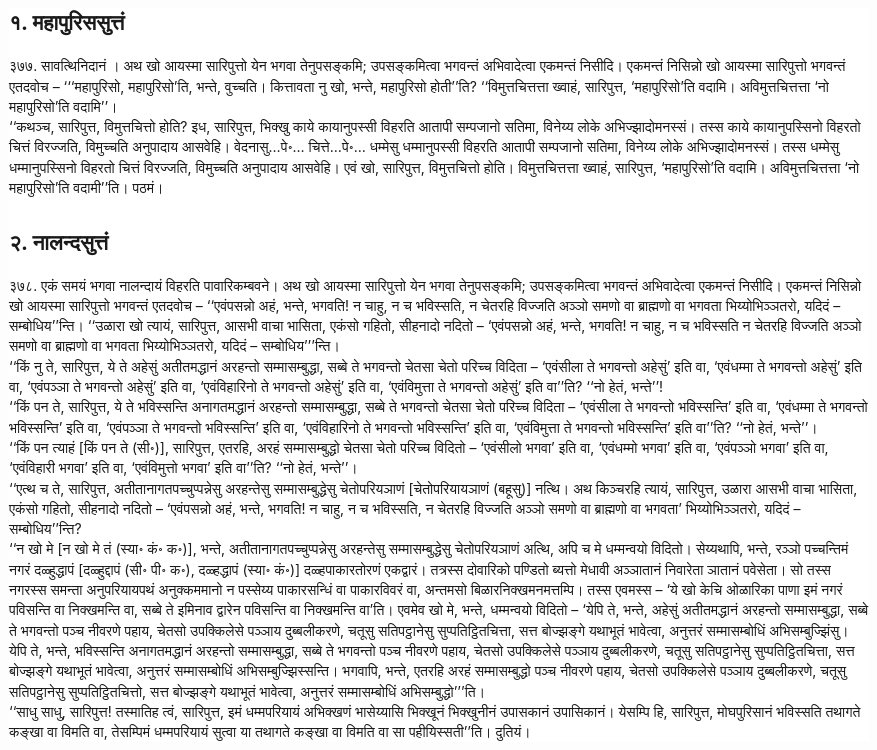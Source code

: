 
## १. महापुरिससुत्तं

३७७. सावत्थिनिदानं । अथ खो आयस्मा सारिपुत्तो येन भगवा तेनुपसङ्कमि; उपसङ्कमित्वा भगवन्तं अभिवादेत्वा एकमन्तं निसीदि। एकमन्तं निसिन्नो खो आयस्मा सारिपुत्तो भगवन्तं एतदवोच – ‘‘‘महापुरिसो, महापुरिसो’ति, भन्ते, वुच्चति। कित्तावता नु खो, भन्ते, महापुरिसो होती’’ति? ‘‘विमुत्तचित्तत्ता ख्वाहं, सारिपुत्त, ‘महापुरिसो’ति वदामि। अविमुत्तचित्तत्ता ‘नो महापुरिसो’ति वदामि’’।  
‘‘कथञ्च, सारिपुत्त, विमुत्तचित्तो होति? इध, सारिपुत्त, भिक्खु काये कायानुपस्सी विहरति आतापी सम्पजानो सतिमा, विनेय्य लोके अभिज्झादोमनस्सं। तस्स काये कायानुपस्सिनो विहरतो चित्तं विरज्जति, विमुच्चति अनुपादाय आसवेहि। वेदनासु…पे॰… चित्ते…पे॰… धम्मेसु धम्मानुपस्सी विहरति आतापी सम्पजानो सतिमा, विनेय्य लोके अभिज्झादोमनस्सं। तस्स धम्मेसु धम्मानुपस्सिनो विहरतो चित्तं विरज्जति, विमुच्चति अनुपादाय आसवेहि। एवं खो, सारिपुत्त, विमुत्तचित्तो होति। विमुत्तचित्तत्ता ख्वाहं, सारिपुत्त, ‘महापुरिसो’ति वदामि। अविमुत्तचित्तत्ता ‘नो महापुरिसो’ति वदामी’’ति। पठमं।  


## २. नालन्दसुत्तं

३७८. एकं समयं भगवा नालन्दायं विहरति पावारिकम्बवने। अथ खो आयस्मा सारिपुत्तो येन भगवा तेनुपसङ्कमि; उपसङ्कमित्वा भगवन्तं अभिवादेत्वा एकमन्तं निसीदि। एकमन्तं निसिन्नो खो आयस्मा सारिपुत्तो भगवन्तं एतदवोच – ‘‘एवंपसन्नो अहं, भन्ते, भगवति! न चाहु, न च भविस्सति, न चेतरहि विज्जति अञ्ञो समणो वा ब्राह्मणो वा भगवता भिय्योभिञ्ञतरो, यदिदं – सम्बोधिय’’न्ति। ‘‘उळारा खो त्यायं, सारिपुत्त, आसभी वाचा भासिता, एकंसो गहितो, सीहनादो नदितो – ‘एवंपसन्नो अहं, भन्ते, भगवति! न चाहु, न च भविस्सति न चेतरहि विज्जति अञ्ञो समणो वा ब्राह्मणो वा भगवता भिय्योभिञ्ञतरो, यदिदं – सम्बोधिय’’’न्ति।  
‘‘किं नु ते, सारिपुत्त, ये ते अहेसुं अतीतमद्धानं अरहन्तो सम्मासम्बुद्धा, सब्बे ते भगवन्तो चेतसा चेतो परिच्च विदिता – ‘एवंसीला ते भगवन्तो अहेसुं’ इति वा, ‘एवंधम्मा ते भगवन्तो अहेसुं’ इति वा, ‘एवंपञ्ञा ते भगवन्तो अहेसुं’ इति वा, ‘एवंविहारिनो ते भगवन्तो अहेसुं’ इति वा, ‘एवंविमुत्ता ते भगवन्तो अहेसुं’ इति वा’’ति? ‘‘नो हेतं, भन्ते’’!  
‘‘किं पन ते, सारिपुत्त, ये ते भविस्सन्ति अनागतमद्धानं अरहन्तो सम्मासम्बुद्धा, सब्बे ते भगवन्तो चेतसा चेतो परिच्च विदिता – ‘एवंसीला ते भगवन्तो भविस्सन्ति’ इति वा, ‘एवंधम्मा ते भगवन्तो भविस्सन्ति’ इति वा, ‘एवंपञ्ञा ते भगवन्तो भविस्सन्ति’ इति वा, ‘एवंविहारिनो ते भगवन्तो भविस्सन्ति’ इति वा, ‘एवंविमुत्ता ते भगवन्तो भविस्सन्ति’ इति वा’’ति? ‘‘नो हेतं, भन्ते’’।  
‘‘किं पन त्याहं [किं पन ते (सी॰)], सारिपुत्त, एतरहि, अरहं सम्मासम्बुद्धो चेतसा चेतो परिच्च विदितो – ‘एवंसीलो भगवा’ इति वा, ‘एवंधम्मो भगवा’ इति वा, ‘एवंपञ्ञो भगवा’ इति वा, ‘एवंविहारी भगवा’ इति वा, ‘एवंविमुत्तो भगवा’ इति वा’’ति? ‘‘नो हेतं, भन्ते’’।  
‘‘एत्थ च ते, सारिपुत्त, अतीतानागतपच्चुप्पन्नेसु अरहन्तेसु सम्मासम्बुद्धेसु चेतोपरियञाणं [चेतोपरियायञाणं (बहूसु)] नत्थि। अथ किञ्चरहि त्यायं, सारिपुत्त, उळारा आसभी वाचा भासिता, एकंसो गहितो, सीहनादो नदितो – ‘एवंपसन्नो अहं, भन्ते, भगवति! न चाहु, न च भविस्सति, न चेतरहि विज्जति अञ्ञो समणो वा ब्राह्मणो वा भगवता’ भिय्योभिञ्ञतरो, यदिदं – सम्बोधिय’’न्ति?  
‘‘न खो मे [न खो मे तं (स्या॰ कं॰ क॰)], भन्ते, अतीतानागतपच्चुप्पन्नेसु अरहन्तेसु सम्मासम्बुद्धेसु चेतोपरियञाणं अत्थि, अपि च मे धम्मन्वयो विदितो। सेय्यथापि, भन्ते, रञ्ञो पच्चन्तिमं नगरं दळ्हुद्धापं [दळ्हुद्दापं (सी॰ पी॰ क॰), दळ्हद्धापं (स्या॰ कं॰)] दळ्हपाकारतोरणं एकद्वारं। तत्रस्स दोवारिको पण्डितो ब्यत्तो मेधावी अञ्ञातानं निवारेता ञातानं पवेसेता। सो तस्स नगरस्स समन्ता अनुपरियायपथं अनुक्कममानो न पस्सेय्य पाकारसन्धिं वा पाकारविवरं वा, अन्तमसो बिळारनिक्खमनमत्तम्पि। तस्स एवमस्स – ‘ये खो केचि ओळारिका पाणा इमं नगरं पविसन्ति वा निक्खमन्ति वा, सब्बे ते इमिनाव द्वारेन पविसन्ति वा निक्खमन्ति वा’ति। एवमेव खो मे, भन्ते, धम्मन्वयो विदितो – ‘येपि ते, भन्ते, अहेसुं अतीतमद्धानं अरहन्तो सम्मासम्बुद्धा, सब्बे ते भगवन्तो पञ्च नीवरणे पहाय, चेतसो उपक्किलेसे पञ्ञाय दुब्बलीकरणे, चतूसु सतिपट्ठानेसु सुप्पतिट्ठितचित्ता, सत्त बोज्झङ्गे यथाभूतं भावेत्वा, अनुत्तरं सम्मासम्बोधिं अभिसम्बुज्झिंसु। येपि ते, भन्ते, भविस्सन्ति अनागतमद्धानं अरहन्तो सम्मासम्बुद्धा, सब्बे ते भगवन्तो पञ्च नीवरणे पहाय, चेतसो उपक्किलेसे पञ्ञाय दुब्बलीकरणे, चतूसु सतिपट्ठानेसु सुप्पतिट्ठितचित्ता, सत्त बोज्झङ्गे यथाभूतं भावेत्वा, अनुत्तरं सम्मासम्बोधिं अभिसम्बुज्झिस्सन्ति। भगवापि, भन्ते, एतरहि अरहं सम्मासम्बुद्धो पञ्च नीवरणे पहाय, चेतसो उपक्किलेसे पञ्ञाय दुब्बलीकरणे, चतूसु सतिपट्ठानेसु सुप्पतिट्ठितचित्तो, सत्त बोज्झङ्गे यथाभूतं भावेत्वा, अनुत्तरं सम्मासम्बोधिं अभिसम्बुद्धो’’’ति।  
‘‘साधु साधु, सारिपुत्त! तस्मातिह त्वं, सारिपुत्त, इमं धम्मपरियायं अभिक्खणं भासेय्यासि भिक्खूनं भिक्खुनीनं उपासकानं उपासिकानं। येसम्पि हि, सारिपुत्त, मोघपुरिसानं भविस्सति तथागते कङ्खा वा विमति वा, तेसम्पिमं धम्मपरियायं सुत्वा या तथागते कङ्खा वा विमति वा सा पहीयिस्सती’’ति। दुतियं।  
